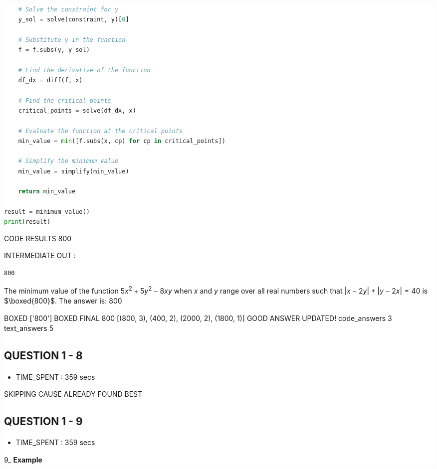 ```python
    # Solve the constraint for y
    y_sol = solve(constraint, y)[0]

    # Substitute y in the function
    f = f.subs(y, y_sol)

    # Find the derivative of the function
    df_dx = diff(f, x)

    # Find the critical points
    critical_points = solve(df_dx, x)

    # Evaluate the function at the critical points
    min_value = min([f.subs(x, cp) for cp in critical_points])

    # Simplify the minimum value
    min_value = simplify(min_value)

    return min_value

result = minimum_value()
print(result)
```

CODE RESULTS 800

INTERMEDIATE OUT :
```output
800
```
The minimum value of the function $5x^2+5y^2-8xy$ when $x$ and $y$ range over all real numbers such that $|x-2y| + |y-2x| = 40$ is $\boxed{800}$.
The answer is: $800$

BOXED ['800']
BOXED FINAL 800
[(800, 3), (400, 2), (2000, 2), (1800, 1)]
GOOD ANSWER UPDATED!
code_answers 3 text_answers 5



## QUESTION 1 - 8 
- TIME_SPENT : 359 secs

SKIPPING CAUSE ALREADY FOUND BEST



## QUESTION 1 - 9 
- TIME_SPENT : 359 secs

9_
**Example**
